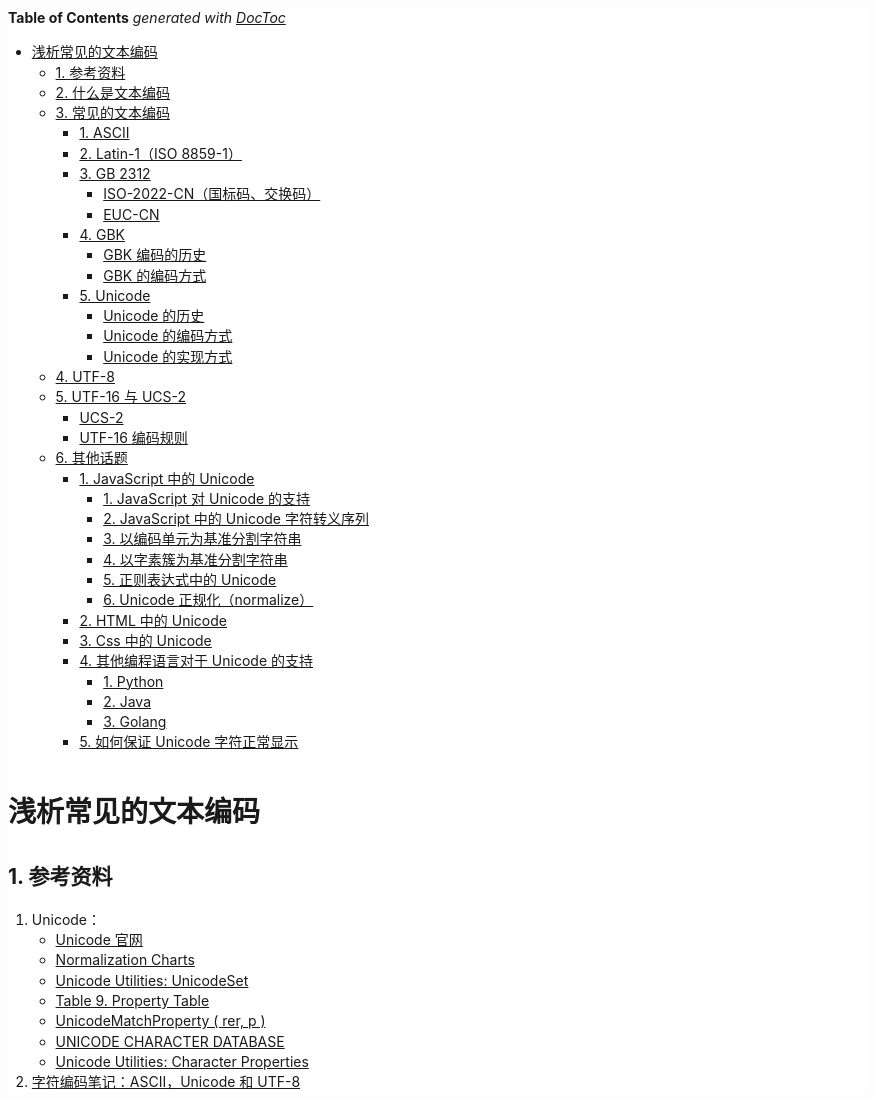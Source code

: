 

**Table of Contents**  *generated with [DocToc](https://github.com/thlorenz/doctoc)*

- [浅析常见的文本编码](#%E6%B5%85%E6%9E%90%E5%B8%B8%E8%A7%81%E7%9A%84%E6%96%87%E6%9C%AC%E7%BC%96%E7%A0%81)
  - [1. 参考资料](#1-%E5%8F%82%E8%80%83%E8%B5%84%E6%96%99)
  - [2. 什么是文本编码](#2-%E4%BB%80%E4%B9%88%E6%98%AF%E6%96%87%E6%9C%AC%E7%BC%96%E7%A0%81)
  - [3. 常见的文本编码](#3-%E5%B8%B8%E8%A7%81%E7%9A%84%E6%96%87%E6%9C%AC%E7%BC%96%E7%A0%81)
    - [1. ASCII](#1-ascii)
    - [2. Latin-1（ISO 8859-1）](#2-latin-1iso-8859-1)
    - [3. GB 2312](#3-gb-2312)
      - [ISO-2022-CN（国标码、交换码）](#iso-2022-cn%E5%9B%BD%E6%A0%87%E7%A0%81%E4%BA%A4%E6%8D%A2%E7%A0%81)
      - [EUC-CN](#euc-cn)
    - [4. GBK](#4-gbk)
      - [GBK 编码的历史](#gbk-%E7%BC%96%E7%A0%81%E7%9A%84%E5%8E%86%E5%8F%B2)
      - [GBK 的编码方式](#gbk-%E7%9A%84%E7%BC%96%E7%A0%81%E6%96%B9%E5%BC%8F)
    - [5. Unicode](#5-unicode)
      - [Unicode 的历史](#unicode-%E7%9A%84%E5%8E%86%E5%8F%B2)
      - [Unicode 的编码方式](#unicode-%E7%9A%84%E7%BC%96%E7%A0%81%E6%96%B9%E5%BC%8F)
      - [Unicode 的实现方式](#unicode-%E7%9A%84%E5%AE%9E%E7%8E%B0%E6%96%B9%E5%BC%8F)
  - [4. UTF-8](#4-utf-8)
  - [5. UTF-16 与 UCS-2](#5-utf-16-%E4%B8%8E-ucs-2)
    - [UCS-2](#ucs-2)
    - [UTF-16 编码规则](#utf-16-%E7%BC%96%E7%A0%81%E8%A7%84%E5%88%99)
  - [6. 其他话题](#6-%E5%85%B6%E4%BB%96%E8%AF%9D%E9%A2%98)
    - [1. JavaScript 中的 Unicode](#1-javascript-%E4%B8%AD%E7%9A%84-unicode)
      - [1. JavaScript 对 Unicode 的支持](#1-javascript-%E5%AF%B9-unicode-%E7%9A%84%E6%94%AF%E6%8C%81)
      - [2. JavaScript 中的 Unicode 字符转义序列](#2-javascript-%E4%B8%AD%E7%9A%84-unicode-%E5%AD%97%E7%AC%A6%E8%BD%AC%E4%B9%89%E5%BA%8F%E5%88%97)
      - [3. 以编码单元为基准分割字符串](#3-%E4%BB%A5%E7%BC%96%E7%A0%81%E5%8D%95%E5%85%83%E4%B8%BA%E5%9F%BA%E5%87%86%E5%88%86%E5%89%B2%E5%AD%97%E7%AC%A6%E4%B8%B2)
      - [4. 以字素簇为基准分割字符串](#4-%E4%BB%A5%E5%AD%97%E7%B4%A0%E7%B0%87%E4%B8%BA%E5%9F%BA%E5%87%86%E5%88%86%E5%89%B2%E5%AD%97%E7%AC%A6%E4%B8%B2)
      - [5. 正则表达式中的 Unicode](#5-%E6%AD%A3%E5%88%99%E8%A1%A8%E8%BE%BE%E5%BC%8F%E4%B8%AD%E7%9A%84-unicode)
      - [6. Unicode 正规化（normalize）](#6-unicode-%E6%AD%A3%E8%A7%84%E5%8C%96normalize)
    - [2. HTML 中的 Unicode](#2-html-%E4%B8%AD%E7%9A%84-unicode)
    - [3. Css 中的 Unicode](#3-css-%E4%B8%AD%E7%9A%84-unicode)
    - [4. 其他编程语言对于 Unicode 的支持](#4-%E5%85%B6%E4%BB%96%E7%BC%96%E7%A8%8B%E8%AF%AD%E8%A8%80%E5%AF%B9%E4%BA%8E-unicode-%E7%9A%84%E6%94%AF%E6%8C%81)
      - [1. Python](#1-python)
      - [2. Java](#2-java)
      - [3. Golang](#3-golang)
    - [5. 如何保证 Unicode 字符正常显示](#5-%E5%A6%82%E4%BD%95%E4%BF%9D%E8%AF%81-unicode-%E5%AD%97%E7%AC%A6%E6%AD%A3%E5%B8%B8%E6%98%BE%E7%A4%BA)



# 浅析常见的文本编码

## 1. 参考资料

1. Unicode：
   - [Unicode 官网](https://home.unicode.org/)
   - [Normalization Charts](https://www.unicode.org/charts/normalization/)
   - [Unicode Utilities: UnicodeSet](https://util.unicode.org/UnicodeJsps/list-unicodeset.jsp?a=%5B%3AUnified_Ideograph%3A%5D&g=&i=)
   - [Table 9. Property Table](https://www.unicode.org/reports/tr44/#Property_List_Table)
   - [UnicodeMatchProperty ( rer, p )](https://tc39.es/ecma262/multipage/text-processing.html#sec-runtime-semantics-unicodematchproperty-p)
   - [UNICODE CHARACTER DATABASE](https://www.unicode.org/reports/tr44/#GC_Values_Table)
   - [Unicode Utilities: Character Properties
     ](https://util.unicode.org/UnicodeJsps/character.jsp?a=%E4%B8%87&B1=Show)
2. [字符编码笔记：ASCII，Unicode 和 UTF-8](https://www.ruanyifeng.com/blog/2007/10/ascii_unicode_and_utf-8.html)
